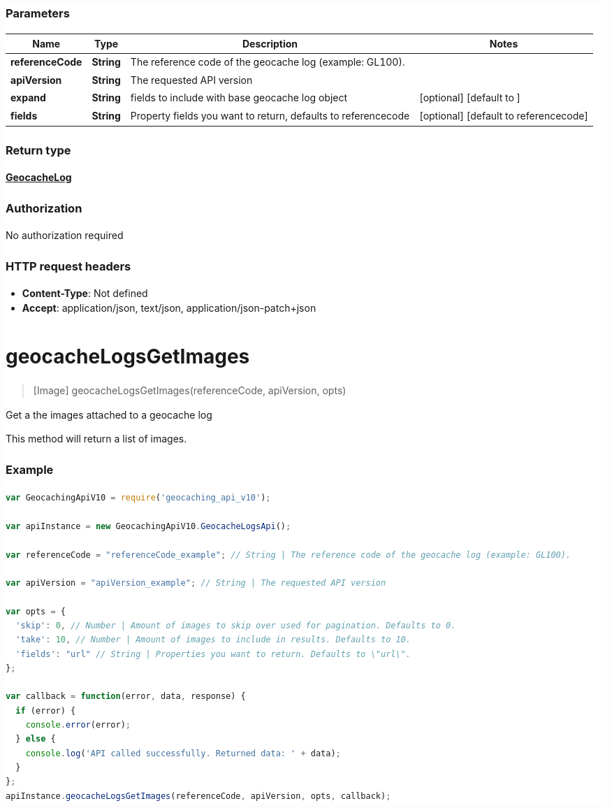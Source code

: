 ### Parameters

Name | Type | Description  | Notes
------------- | ------------- | ------------- | -------------
 **referenceCode** | **String**| The reference code of the geocache log (example: GL100). | 
 **apiVersion** | **String**| The requested API version | 
 **expand** | **String**| fields to include with base geocache log object | [optional] [default to ]
 **fields** | **String**| Property fields you want to return, defaults to referencecode | [optional] [default to referencecode]

### Return type

[**GeocacheLog**](GeocacheLog.md)

### Authorization

No authorization required

### HTTP request headers

 - **Content-Type**: Not defined
 - **Accept**: application/json, text/json, application/json-patch+json

<a name="geocacheLogsGetImages"></a>
# **geocacheLogsGetImages**
> [Image] geocacheLogsGetImages(referenceCode, apiVersion, opts)

Get a the images attached to a geocache log

This method will return a list of images.

### Example
```javascript
var GeocachingApiV10 = require('geocaching_api_v10');

var apiInstance = new GeocachingApiV10.GeocacheLogsApi();

var referenceCode = "referenceCode_example"; // String | The reference code of the geocache log (example: GL100).

var apiVersion = "apiVersion_example"; // String | The requested API version

var opts = { 
  'skip': 0, // Number | Amount of images to skip over used for pagination. Defaults to 0.
  'take': 10, // Number | Amount of images to include in results. Defaults to 10.
  'fields': "url" // String | Properties you want to return. Defaults to \"url\".
};

var callback = function(error, data, response) {
  if (error) {
    console.error(error);
  } else {
    console.log('API called successfully. Returned data: ' + data);
  }
};
apiInstance.geocacheLogsGetImages(referenceCode, apiVersion, opts, callback);
```
